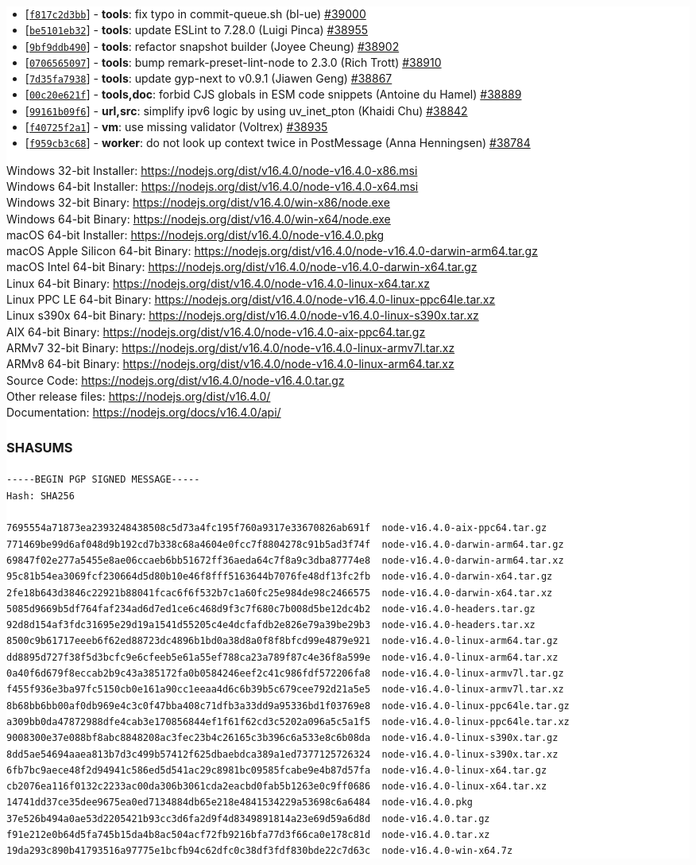 - [[`f817c2d3bb`](https://github.com/nodejs/node/commit/f817c2d3bb)] - **tools**: fix typo in commit-queue.sh (bl-ue) [#39000](https://github.com/nodejs/node/pull/39000)
- [[`be5101eb32`](https://github.com/nodejs/node/commit/be5101eb32)] - **tools**: update ESLint to 7.28.0 (Luigi Pinca) [#38955](https://github.com/nodejs/node/pull/38955)
- [[`9bf9ddb490`](https://github.com/nodejs/node/commit/9bf9ddb490)] - **tools**: refactor snapshot builder (Joyee Cheung) [#38902](https://github.com/nodejs/node/pull/38902)
- [[`0706565097`](https://github.com/nodejs/node/commit/0706565097)] - **tools**: bump remark-preset-lint-node to 2.3.0 (Rich Trott) [#38910](https://github.com/nodejs/node/pull/38910)
- [[`7d35fa7938`](https://github.com/nodejs/node/commit/7d35fa7938)] - **tools**: update gyp-next to v0.9.1 (Jiawen Geng) [#38867](https://github.com/nodejs/node/pull/38867)
- [[`00c20e621f`](https://github.com/nodejs/node/commit/00c20e621f)] - **tools,doc**: forbid CJS globals in ESM code snippets (Antoine du Hamel) [#38889](https://github.com/nodejs/node/pull/38889)
- [[`99161b09f6`](https://github.com/nodejs/node/commit/99161b09f6)] - **url,src**: simplify ipv6 logic by using uv_inet_pton (Khaidi Chu) [#38842](https://github.com/nodejs/node/pull/38842)
- [[`f40725f2a1`](https://github.com/nodejs/node/commit/f40725f2a1)] - **vm**: use missing validator (Voltrex) [#38935](https://github.com/nodejs/node/pull/38935)
- [[`f959cb3c68`](https://github.com/nodejs/node/commit/f959cb3c68)] - **worker**: do not look up context twice in PostMessage (Anna Henningsen) [#38784](https://github.com/nodejs/node/pull/38784)

Windows 32-bit Installer: https://nodejs.org/dist/v16.4.0/node-v16.4.0-x86.msi \
Windows 64-bit Installer: https://nodejs.org/dist/v16.4.0/node-v16.4.0-x64.msi \
Windows 32-bit Binary: https://nodejs.org/dist/v16.4.0/win-x86/node.exe \
Windows 64-bit Binary: https://nodejs.org/dist/v16.4.0/win-x64/node.exe \
macOS 64-bit Installer: https://nodejs.org/dist/v16.4.0/node-v16.4.0.pkg \
macOS Apple Silicon 64-bit Binary: https://nodejs.org/dist/v16.4.0/node-v16.4.0-darwin-arm64.tar.gz \
macOS Intel 64-bit Binary: https://nodejs.org/dist/v16.4.0/node-v16.4.0-darwin-x64.tar.gz \
Linux 64-bit Binary: https://nodejs.org/dist/v16.4.0/node-v16.4.0-linux-x64.tar.xz \
Linux PPC LE 64-bit Binary: https://nodejs.org/dist/v16.4.0/node-v16.4.0-linux-ppc64le.tar.xz \
Linux s390x 64-bit Binary: https://nodejs.org/dist/v16.4.0/node-v16.4.0-linux-s390x.tar.xz \
AIX 64-bit Binary: https://nodejs.org/dist/v16.4.0/node-v16.4.0-aix-ppc64.tar.gz \
ARMv7 32-bit Binary: https://nodejs.org/dist/v16.4.0/node-v16.4.0-linux-armv7l.tar.xz \
ARMv8 64-bit Binary: https://nodejs.org/dist/v16.4.0/node-v16.4.0-linux-arm64.tar.xz \
Source Code: https://nodejs.org/dist/v16.4.0/node-v16.4.0.tar.gz \
Other release files: https://nodejs.org/dist/v16.4.0/ \
Documentation: https://nodejs.org/docs/v16.4.0/api/

### SHASUMS

```
-----BEGIN PGP SIGNED MESSAGE-----
Hash: SHA256

7695554a71873ea2393248438508c5d73a4fc195f760a9317e33670826ab691f  node-v16.4.0-aix-ppc64.tar.gz
771469be99d6af048d9b192cd7b338c68a4604e0fcc7f8804278c91b5ad3f74f  node-v16.4.0-darwin-arm64.tar.gz
69847f02e277a5455e8ae06ccaeb6bb51672ff36aeda64c7f8a9c3dba87774e8  node-v16.4.0-darwin-arm64.tar.xz
95c81b54ea3069fcf230664d5d80b10e46f8fff5163644b7076fe48df13fc2fb  node-v16.4.0-darwin-x64.tar.gz
2fe18b643d3846c22921b88041fcac6f6f532b7c1a60fc25e984de98c2466575  node-v16.4.0-darwin-x64.tar.xz
5085d9669b5df764faf234ad6d7ed1ce6c468d9f3c7f680c7b008d5be12dc4b2  node-v16.4.0-headers.tar.gz
92d8d154af3fdc31695e29d19a1541d55205c4e4dcfafdb2e826e79a39be29b3  node-v16.4.0-headers.tar.xz
8500c9b61717eeeb6f62ed88723dc4896b1bd0a38d8a0f8f8bfcd99e4879e921  node-v16.4.0-linux-arm64.tar.gz
dd8895d727f38f5d3bcfc9e6cfeeb5e61a55ef788ca23a789f87c4e36f8a599e  node-v16.4.0-linux-arm64.tar.xz
0a40f6d679f8eccab2b9c43a385172fa0b0584246eef2c41c986fdf572206fa8  node-v16.4.0-linux-armv7l.tar.gz
f455f936e3ba97fc5150cb0e161a90cc1eeaa4d6c6b39b5c679cee792d21a5e5  node-v16.4.0-linux-armv7l.tar.xz
8b68bb6bb00af0db969e4c3c0f47bba408c71dfb3a33dd9a95336bd1f03769e8  node-v16.4.0-linux-ppc64le.tar.gz
a309bb0da47872988dfe4cab3e170856844ef1f61f62cd3c5202a096a5c5a1f5  node-v16.4.0-linux-ppc64le.tar.xz
9008300e37e088bf8abc8848208ac3fec23b4c26165c3b396c6a533e8c6b08da  node-v16.4.0-linux-s390x.tar.gz
8dd5ae54694aaea813b7d3c499b57412f625dbaebdca389a1ed7377125726324  node-v16.4.0-linux-s390x.tar.xz
6fb7bc9aece48f2d94941c586ed5d541ac29c8981bc09585fcabe9e4b87d57fa  node-v16.4.0-linux-x64.tar.gz
cb2076ea116f0132c2233ac00da306b3061cda2eacbd0fab5b1263e0c9ff0686  node-v16.4.0-linux-x64.tar.xz
14741dd37ce35dee9675ea0ed7134884db65e218e4841534229a53698c6a6484  node-v16.4.0.pkg
37e526b494a0ae53d2205421b93cc3d6fa2d9f4d8349891814a23e69d59a6d8d  node-v16.4.0.tar.gz
f91e212e0b64d5fa745b15da4b8ac504acf72fb9216bfa77d3f66ca0e178c81d  node-v16.4.0.tar.xz
19da293c890b41793516a97775e1bcfb94c62dfc0c38df3fdf830bde22c7d63c  node-v16.4.0-win-x64.7z
```